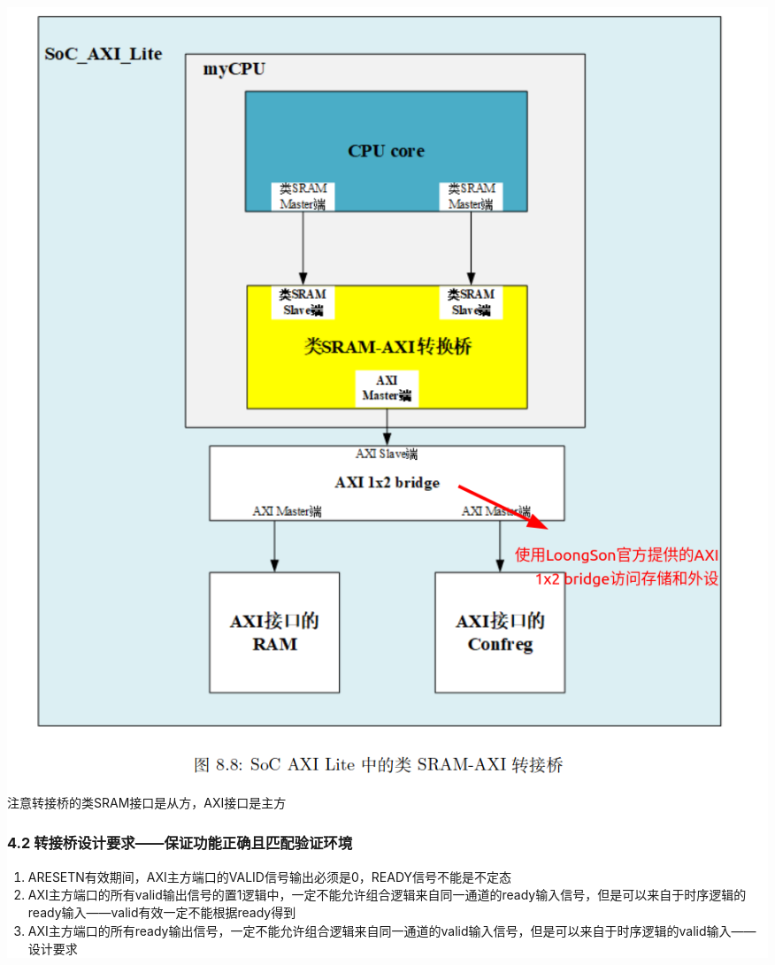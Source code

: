 ![](image/image_l9GvSbvbMO.png)

注意转接桥的类SRAM接口是从方，AXI接口是主方

### 4.2 转接桥设计要求——保证功能正确且匹配验证环境

1.  ARESETN有效期间，AXI主方端口的VALID信号输出必须是0，READY信号不能是不定态
2.  AXI主方端口的所有valid输出信号的置1逻辑中，一定不能允许组合逻辑来自同一通道的ready输入信号，但是可以来自于时序逻辑的ready输入——valid有效一定不能根据ready得到
3.  AXI主方端口的所有ready输出信号，一定不能允许组合逻辑来自同一通道的valid输入信号，但是可以来自于时序逻辑的valid输入——设计要求
